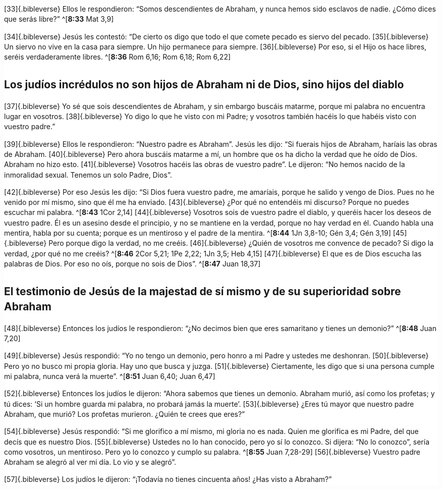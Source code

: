 [33]{.bibleverse} Ellos le respondieron: “Somos descendientes de Abraham, y nunca hemos sido esclavos de nadie. ¿Cómo dices que serás libre?” ^[**8:33** Mat 3,9]

[34]{.bibleverse} Jesús les contestó: “De cierto os digo que todo el que comete pecado es siervo del pecado. [35]{.bibleverse} Un siervo no vive en la casa para siempre. Un hijo permanece para siempre. [36]{.bibleverse} Por eso, si el Hijo os hace libres, seréis verdaderamente libres. ^[**8:36** Rom 6,16; Rom 6,18; Rom 6,22]

## Los judíos incrédulos no son hijos de Abraham ni de Dios, sino hijos del diablo
[37]{.bibleverse} Yo sé que sois descendientes de Abraham, y sin embargo buscáis matarme, porque mi palabra no encuentra lugar en vosotros. [38]{.bibleverse} Yo digo lo que he visto con mi Padre; y vosotros también hacéis lo que habéis visto con vuestro padre.”

[39]{.bibleverse} Ellos le respondieron: “Nuestro padre es Abraham”. Jesús les dijo: “Si fuerais hijos de Abraham, haríais las obras de Abraham. [40]{.bibleverse} Pero ahora buscáis matarme a mí, un hombre que os ha dicho la verdad que he oído de Dios. Abraham no hizo esto. [41]{.bibleverse} Vosotros hacéis las obras de vuestro padre”. Le dijeron: “No hemos nacido de la inmoralidad sexual. Tenemos un solo Padre, Dios”.

[42]{.bibleverse} Por eso Jesús les dijo: “Si Dios fuera vuestro padre, me amaríais, porque he salido y vengo de Dios. Pues no he venido por mí mismo, sino que él me ha enviado. [43]{.bibleverse} ¿Por qué no entendéis mi discurso? Porque no puedes escuchar mi palabra. ^[**8:43** 1Cor 2,14] [44]{.bibleverse} Vosotros sois de vuestro padre el diablo, y queréis hacer los deseos de vuestro padre. Él es un asesino desde el principio, y no se mantiene en la verdad, porque no hay verdad en él. Cuando habla una mentira, habla por su cuenta; porque es un mentiroso y el padre de la mentira. ^[**8:44** 1Jn 3,8-10; Gén 3,4; Gén 3,19] [45]{.bibleverse} Pero porque digo la verdad, no me creéis. [46]{.bibleverse} ¿Quién de vosotros me convence de pecado? Si digo la verdad, ¿por qué no me creéis? ^[**8:46** 2Cor 5,21; 1Pe 2,22; 1Jn 3,5; Heb 4,15] [47]{.bibleverse} El que es de Dios escucha las palabras de Dios. Por eso no oís, porque no sois de Dios”. ^[**8:47** Juan 18,37]

## El testimonio de Jesús de la majestad de sí mismo y de su superioridad sobre Abraham
[48]{.bibleverse} Entonces los judíos le respondieron: “¿No decimos bien que eres samaritano y tienes un demonio?” ^[**8:48** Juan 7,20]

[49]{.bibleverse} Jesús respondió: “Yo no tengo un demonio, pero honro a mi Padre y ustedes me deshonran. [50]{.bibleverse} Pero yo no busco mi propia gloria. Hay uno que busca y juzga. [51]{.bibleverse} Ciertamente, les digo que si una persona cumple mi palabra, nunca verá la muerte”. ^[**8:51** Juan 6,40; Juan 6,47]

[52]{.bibleverse} Entonces los judíos le dijeron: “Ahora sabemos que tienes un demonio. Abraham murió, así como los profetas; y tú dices: ‘Si un hombre guarda mi palabra, no probará jamás la muerte’. [53]{.bibleverse} ¿Eres tú mayor que nuestro padre Abraham, que murió? Los profetas murieron. ¿Quién te crees que eres?”

[54]{.bibleverse} Jesús respondió: “Si me glorifico a mí mismo, mi gloria no es nada. Quien me glorifica es mi Padre, del que decís que es nuestro Dios. [55]{.bibleverse} Ustedes no lo han conocido, pero yo sí lo conozco. Si dijera: “No lo conozco”, sería como vosotros, un mentiroso. Pero yo lo conozco y cumplo su palabra. ^[**8:55** Juan 7,28-29] [56]{.bibleverse} Vuestro padre Abraham se alegró al ver mi día. Lo vio y se alegró”.

[57]{.bibleverse} Los judíos le dijeron: “¡Todavía no tienes cincuenta años! ¿Has visto a Abraham?”
